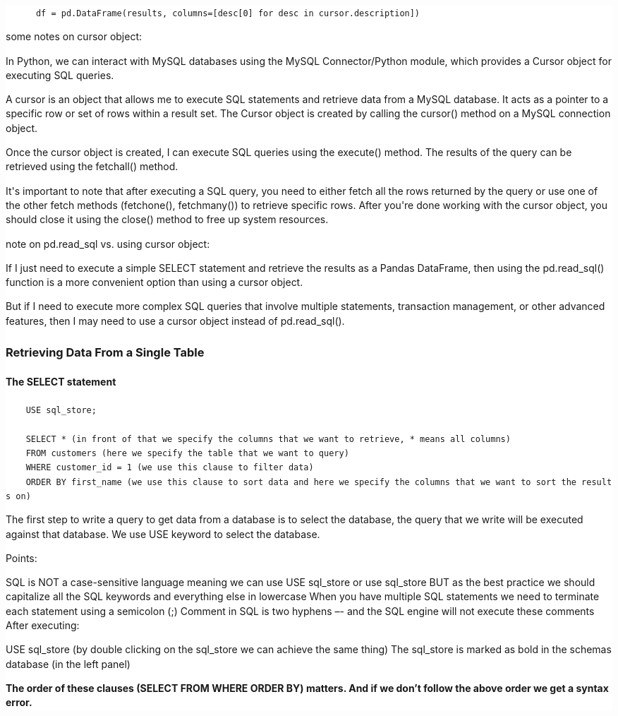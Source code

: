           df = pd.DataFrame(results, columns=[desc[0] for desc in cursor.description])

some notes on cursor object:

In Python, we can interact with MySQL databases using the MySQL Connector/Python module, which provides a Cursor object for executing SQL queries.

A cursor is an object that allows me to execute SQL statements and retrieve data from a MySQL database. It acts as a pointer to a specific row or set of rows within a result set. The Cursor object is created by calling the cursor() method on a MySQL connection object.

Once the cursor object is created, I can execute SQL queries using the execute() method. The results of the query can be retrieved using the fetchall() method.

It's important to note that after executing a SQL query, you need to either fetch all the rows returned by the query or use one of the other fetch methods (fetchone(), fetchmany()) to retrieve specific rows. After you're done working with the cursor object, you should close it using the close() method to free up system resources.

note on pd.read_sql vs. using cursor object:

If I just need to execute a simple SELECT statement and retrieve the results as a Pandas DataFrame, then using the pd.read_sql() function is a more convenient option than using a cursor object.

But if I need to execute more complex SQL queries that involve multiple statements, transaction management, or other advanced features, then I may need to use a cursor object instead of pd.read_sql().
  
<a name="7"></a>
### Retrieving Data From a Single Table 

<a name="8"></a>
#### The SELECT statement

        USE sql_store; 
        
        SELECT * (in front of that we specify the columns that we want to retrieve, * means all columns) 
        FROM customers (here we specify the table that we want to query)
        WHERE customer_id = 1 (we use this clause to filter data)
        ORDER BY first_name (we use this clause to sort data and here we specify the columns that we want to sort the results on)

The first step to write a query to get data from a database is to select the database, the query that we write will be executed against that database. We use USE keyword to select the database.

Points:

SQL is NOT a case-sensitive language meaning we can use USE sql_store or use sql_store BUT as the best practice we should capitalize all the SQL keywords and everything else in lowercase
When you have multiple SQL statements we need to terminate each statement using a semicolon (;)
Comment in SQL is two hyphens –- and the SQL engine will not execute these comments
After executing:

USE sql_store (by double clicking on the sql_store we can achieve the same thing)
The sql_store is marked as bold in the schemas database (in the left panel)

**The order of these clauses (SELECT FROM WHERE ORDER BY) matters. And if we don’t follow the above order we get a syntax error.**
